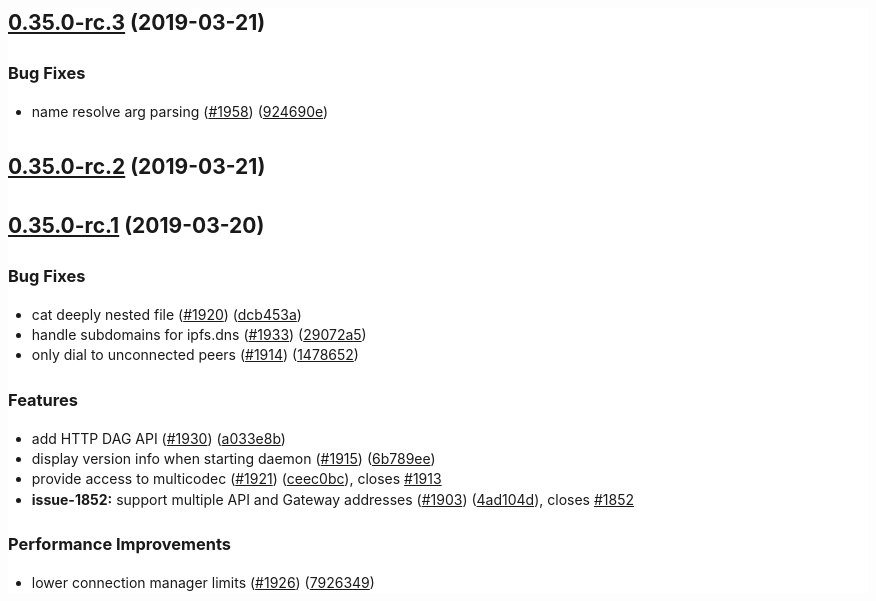 <a name="0.35.0-rc.3"></a>
## [0.35.0-rc.3](https://github.com/ipfs/js-ipfs/compare/v0.35.0-rc.2...v0.35.0-rc.3) (2019-03-21)


### Bug Fixes

* name resolve arg parsing ([#1958](https://github.com/ipfs/js-ipfs/issues/1958)) ([924690e](https://github.com/ipfs/js-ipfs/commit/924690e))



<a name="0.35.0-rc.2"></a>
## [0.35.0-rc.2](https://github.com/ipfs/js-ipfs/compare/v0.35.0-rc.1...v0.35.0-rc.2) (2019-03-21)



<a name="0.35.0-rc.1"></a>
## [0.35.0-rc.1](https://github.com/ipfs/js-ipfs/compare/v0.35.0-rc.0...v0.35.0-rc.1) (2019-03-20)


### Bug Fixes

* cat deeply nested file ([#1920](https://github.com/ipfs/js-ipfs/issues/1920)) ([dcb453a](https://github.com/ipfs/js-ipfs/commit/dcb453a))
* handle subdomains for ipfs.dns ([#1933](https://github.com/ipfs/js-ipfs/issues/1933)) ([29072a5](https://github.com/ipfs/js-ipfs/commit/29072a5))
* only dial to unconnected peers ([#1914](https://github.com/ipfs/js-ipfs/issues/1914)) ([1478652](https://github.com/ipfs/js-ipfs/commit/1478652))


### Features

* add HTTP DAG API ([#1930](https://github.com/ipfs/js-ipfs/issues/1930)) ([a033e8b](https://github.com/ipfs/js-ipfs/commit/a033e8b))
* display version info when starting daemon ([#1915](https://github.com/ipfs/js-ipfs/issues/1915)) ([6b789ee](https://github.com/ipfs/js-ipfs/commit/6b789ee))
* provide access to multicodec ([#1921](https://github.com/ipfs/js-ipfs/issues/1921)) ([ceec0bc](https://github.com/ipfs/js-ipfs/commit/ceec0bc)), closes [#1913](https://github.com/ipfs/js-ipfs/issues/1913)
* **issue-1852:** support multiple API and Gateway addresses ([#1903](https://github.com/ipfs/js-ipfs/issues/1903)) ([4ad104d](https://github.com/ipfs/js-ipfs/commit/4ad104d)), closes [#1852](https://github.com/ipfs/js-ipfs/issues/1852)


### Performance Improvements

* lower connection manager limits ([#1926](https://github.com/ipfs/js-ipfs/issues/1926)) ([7926349](https://github.com/ipfs/js-ipfs/commit/7926349))


